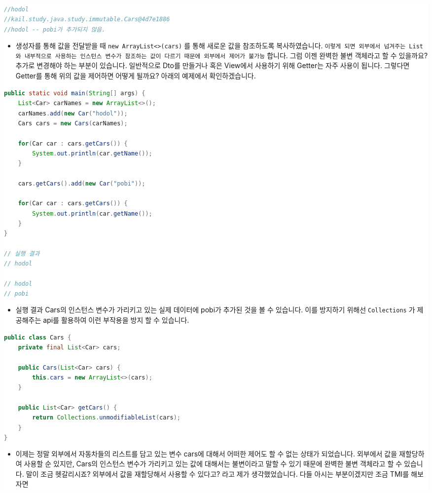 ```java
//hodol 
//kail.study.java.study.immutable.Cars@4d7e1886
//hodol -- pobi가 추가되지 않음.
```

- 생성자를 통해 값을 전달받을 때 `new ArrayList<>(cars)` 를 통해 새로운 값을 참조하도록 복사하였습니다. `이렇게 되면 외부에서 넘겨주는 List와 내부적으로 사용하는 인스턴스 변수가 참조하는 값이 다르기 때문에 외부에서 제어가 불가능` 합니다. 그럼 이젠 완벽한 불변 객체라고 할 수 있을까요? 추가로 변경해야 하는 부분이 있습니다. 일반적으로 Dto를 만들거나 혹은 View에서 사용하기 위해 Getter는 자주 사용이 됩니다. 그렇다면 Getter를 통해 위의 값을 제어하면 어떻게 될까요? 아래의 예제에서 확인하겠습니다.

```java
public static void main(String[] args) {
    List<Car> carNames = new ArrayList<>();
    carNames.add(new Car("hodol"));
    Cars cars = new Cars(carNames);
    
    for(Car car : cars.getCars()) {
        System.out.println(car.getName());
    }
    
    cars.getCars().add(new Car("pobi"));
    
    for(Car car : cars.getCars()) {
        System.out.println(car.getName());
    }
}

// 실행 결과
// hodol

// hodol
// pobi
```

- 실행 결과 Cars의 인스턴스 변수가 가리키고 있는 실제 데이터에 pobi가 추가된 것을 볼 수 있습니다. 이를 방지하기 위해선 `Collections` 가 제공해주는 api를 활용하여 이런 부작용을 방지 할 수 있습니다.

```java
public class Cars { 
    private final List<Car> cars;
    
    public Cars(List<Car> cars) {
    	this.cars = new ArrayList<>(cars); 
    }

    public List<Car> getCars() { 
        return Collections.unmodifiableList(cars); 
    }
}
```

- 이제는 정말 외부에서 자동차들의 리스트를 담고 있는 변수 cars에 대해서 어떠한 제어도 할 수 없는 상태가 되었습니다. 외부에서 값을 재할당하여 사용할 순 있지만, Cars의 인스턴스 변수가 가리키고 있는 값에 대해서는 불변이라고 말할 수 있기 때문에 완벽한 불변 객체라고 할 수 있습니다. 말이 조금 헷갈리시죠? 외부에서 값을 재할당해서 사용할 수 있다고? 라고 제가 생각했었습니다. 다들 아시는 부분이겠지만 조금 TMI를 해보자면
